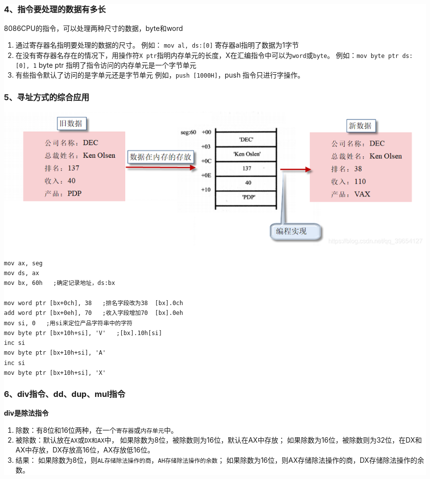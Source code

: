 ### 4、指令要处理的数据有多长

8086CPU的指令，可以处理两种尺寸的数据，byte和word

1. 通过寄存器名指明要处理的数据的尺寸。
   例如： `mov al, ds:[0]` 寄存器al指明了数据为1字节
2. 在没有寄存器名存在的情况下，用操作符`X ptr`指明内存单元的长度，X在汇编指令中可以为`word`或`byte`。
   例如：`mov byte ptr ds:[0], 1` byte ptr 指明了指令访问的内存单元是一个字节单元
3. 有些指令默认了访问的是字单元还是字节单元
   例如，`push [1000H]`，push 指令只进行字操作。

### 5、寻址方式的综合应用

![在这里插入图片描述](./汇编语言入门/watermark,type_ZmFuZ3poZW5naGVpdGk,shadow_10,text_aHR0cHM6Ly9ibG9nLmNzZG4ubmV0L3FxXzM5NjU0MTI3,size_16,color_FFFFFF,t_70-1699321912462-2.png)

```
mov ax, seg 
mov ds, ax 
mov bx, 60h   ;确定记录地址，ds:bx 

mov word ptr [bx+0ch], 38   ;排名字段改为38  [bx].0ch
add word ptr [bx+0eh], 70   ;收入字段增加70  [bx].0eh
mov si, 0   ;用si来定位产品字符串中的字符
mov byte ptr [bx+10h+si], 'V'   ;[bx].10h[si]
inc si 
mov byte ptr [bx+10h+si], 'A'
inc si 
mov byte ptr [bx+10h+si], 'X'
```

### 6、div指令、dd、dup、mul指令

**div是除法指令**

1. 除数：有8位和16位两种，在一个`寄存器`或`内存单元`中。
2. 被除数：默认放在`AX`或`DX和AX`中，
   如果除数为8位，被除数则为16位，默认在AX中存放；
   如果除数为16位，被除数则为32位，在DX和AX中存放，DX存放高16位，AX存放低16位。
3. 结果：
   如果除数为8位，则`AL存储除法操作的商`，`AH存储除法操作的余数`；
   如果除数为16位，则AX存储除法操作的商，DX存储除法操作的余数。
